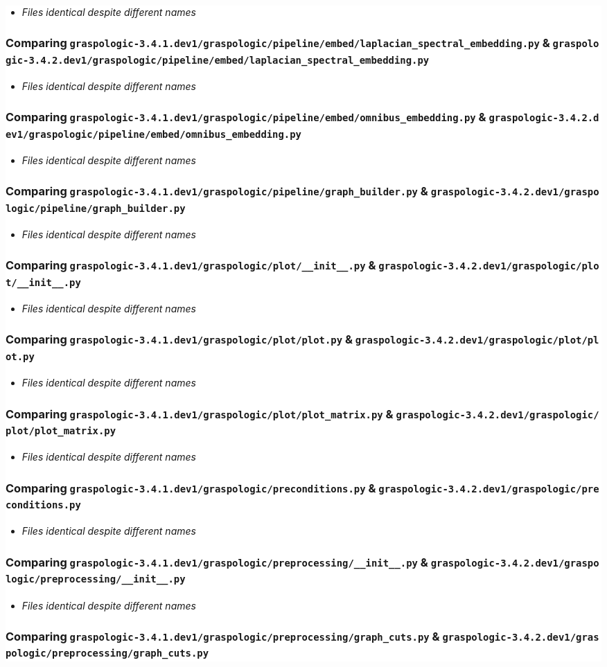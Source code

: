  * *Files identical despite different names*

### Comparing `graspologic-3.4.1.dev1/graspologic/pipeline/embed/laplacian_spectral_embedding.py` & `graspologic-3.4.2.dev1/graspologic/pipeline/embed/laplacian_spectral_embedding.py`

 * *Files identical despite different names*

### Comparing `graspologic-3.4.1.dev1/graspologic/pipeline/embed/omnibus_embedding.py` & `graspologic-3.4.2.dev1/graspologic/pipeline/embed/omnibus_embedding.py`

 * *Files identical despite different names*

### Comparing `graspologic-3.4.1.dev1/graspologic/pipeline/graph_builder.py` & `graspologic-3.4.2.dev1/graspologic/pipeline/graph_builder.py`

 * *Files identical despite different names*

### Comparing `graspologic-3.4.1.dev1/graspologic/plot/__init__.py` & `graspologic-3.4.2.dev1/graspologic/plot/__init__.py`

 * *Files identical despite different names*

### Comparing `graspologic-3.4.1.dev1/graspologic/plot/plot.py` & `graspologic-3.4.2.dev1/graspologic/plot/plot.py`

 * *Files identical despite different names*

### Comparing `graspologic-3.4.1.dev1/graspologic/plot/plot_matrix.py` & `graspologic-3.4.2.dev1/graspologic/plot/plot_matrix.py`

 * *Files identical despite different names*

### Comparing `graspologic-3.4.1.dev1/graspologic/preconditions.py` & `graspologic-3.4.2.dev1/graspologic/preconditions.py`

 * *Files identical despite different names*

### Comparing `graspologic-3.4.1.dev1/graspologic/preprocessing/__init__.py` & `graspologic-3.4.2.dev1/graspologic/preprocessing/__init__.py`

 * *Files identical despite different names*

### Comparing `graspologic-3.4.1.dev1/graspologic/preprocessing/graph_cuts.py` & `graspologic-3.4.2.dev1/graspologic/preprocessing/graph_cuts.py`
